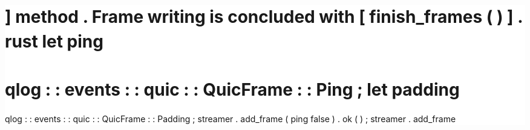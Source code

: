 ]
method
.
Frame
writing
is
concluded
with
[
finish_frames
(
)
]
.
rust
let
ping
=
qlog
:
:
events
:
:
quic
:
:
QuicFrame
:
:
Ping
;
let
padding
=
qlog
:
:
events
:
:
quic
:
:
QuicFrame
:
:
Padding
;
streamer
.
add_frame
(
ping
false
)
.
ok
(
)
;
streamer
.
add_frame